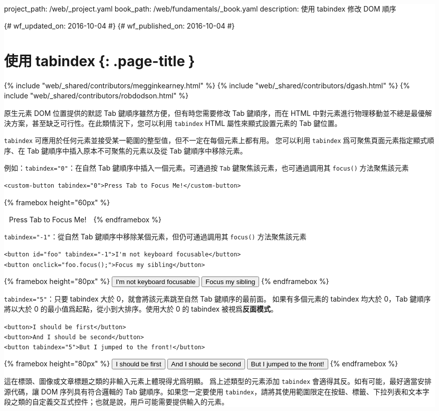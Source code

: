 project_path: /web/_project.yaml book_path: /web/fundamentals/_book.yaml description: 使用 tabindex 修改 DOM 順序

{# wf_updated_on: 2016-10-04 #} {# wf_published_on: 2016-10-04 #}

# 使用 tabindex {: .page-title }

{% include "web/_shared/contributors/megginkearney.html" %} {% include "web/_shared/contributors/dgash.html" %} {% include "web/_shared/contributors/robdodson.html" %}

原生元素 DOM 位置提供的默認 Tab 鍵順序雖然方便，但有時您需要修改 Tab 鍵順序，而在 HTML 中對元素進行物理移動並不總是最優解決方案，甚至缺乏可行性。在此類情況下，您可以利用 `tabindex` HTML 屬性來顯式設置元素的 Tab 鍵位置。

`tabindex` 可應用於任何元素並接受某一範圍的整型值，但不一定在每個元素上都有用。 您可以利用 `tabindex` 爲可聚焦頁面元素指定顯式順序、在 Tab 鍵順序中插入原本不可聚焦的元素以及從 Tab 鍵順序中移除元素。

例如：`tabindex="0"`：在自然 Tab 鍵順序中插入一個元素。可通過按 `Tab` 鍵聚焦該元素，也可通過調用其 `focus()` 方法聚焦該元素

    <custom-button tabindex="0">Press Tab to Focus Me!</custom-button>
    

{% framebox height="60px" %}

<style>
  custom-button {
    margin: 10px;
  }
</style>

<custom-button tabindex="0">Press Tab to Focus Me!</custom-button> {% endframebox %}

`tabindex="-1"`：從自然 Tab 鍵順序中移除某個元素，但仍可通過調用其 `focus()` 方法聚焦該元素

    <button id="foo" tabindex="-1">I'm not keyboard focusable</button>
    <button onclick="foo.focus();">Focus my sibling</button>
    

{% framebox height="80px" %}
<button id="foo" tabindex="-1">I'm not keyboard focusable</button>
<button onclick="foo.focus();">Focus my sibling</button>
{% endframebox %}

`tabindex="5"`：只要 tabindex 大於 0，就會將該元素跳至自然 Tab 鍵順序的最前面。 如果有多個元素的 tabindex 均大於 0，Tab 鍵順序將以大於 0 的最小值爲起點，從小到大排序。使用大於 0 的 tabindex 被視爲**反面模式**。

    <button>I should be first</button>
    <button>And I should be second</button>
    <button tabindex="5">But I jumped to the front!</button>
    

{% framebox height="80px" %}
<button>I should be first</button>
<button>And I should be second</button>
<button tabindex="5">But I jumped to the front!</button>
{% endframebox %}

這在標頭、圖像或文章標題之類的非輸入元素上體現得尤爲明顯。 爲上述類型的元素添加 `tabindex` 會適得其反。如有可能，最好適當安排源代碼，讓 DOM 序列具有符合邏輯的 Tab 鍵順序。如果您一定要使用 `tabindex`，請將其使用範圍限定在按鈕、標籤、下拉列表和文本字段之類的自定義交互式控件；也就是說，用戶可能需要提供輸入的元素。
